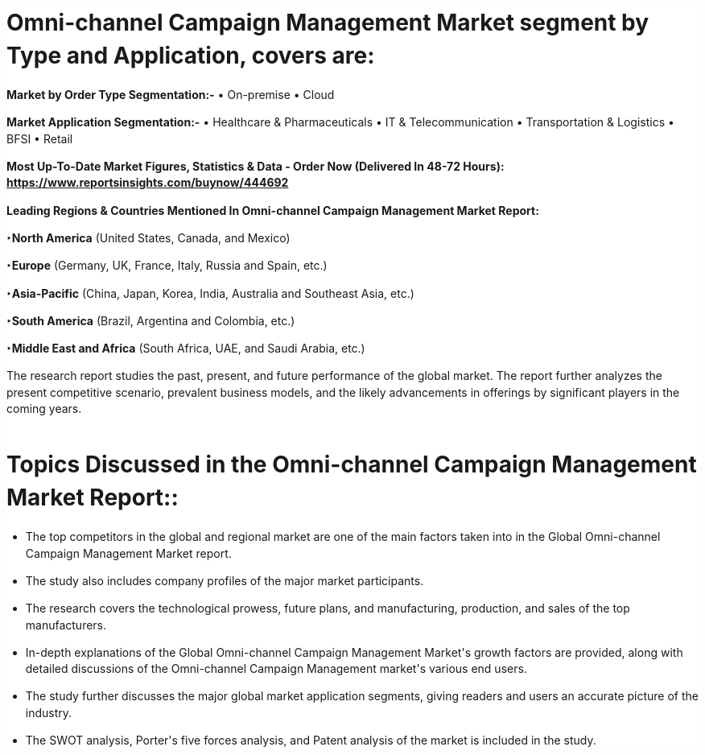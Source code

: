 # <strong>Omni-channel Campaign Management Market segment by Type and Application, covers are:</strong>

<strong>Market by Order Type Segmentation:-</strong>
• On-premise
• Cloud

<strong>Market Application Segmentation:-</strong>
• Healthcare & Pharmaceuticals
• IT & Telecommunication
• Transportation & Logistics
• BFSI
• Retail

<strong>Most Up-To-Date Market Figures, Statistics & Data - Order Now (Delivered In 48-72 Hours): <a href=https://www.reportsinsights.com/buynow/444692>https://www.reportsinsights.com/buynow/444692</a></strong>

<strong>Leading Regions &amp; Countries Mentioned In Omni-channel Campaign Management Market Report:</strong>

<strong>‣North America</strong> (United States, Canada, and Mexico)

<strong>‣Europe</strong> (Germany, UK, France, Italy, Russia and Spain, etc.)

<strong>‣Asia-Pacific</strong> (China, Japan, Korea, India, Australia and Southeast Asia, etc.)

<strong>‣South America</strong> (Brazil, Argentina and Colombia, etc.)

<strong>‣Middle East and Africa</strong> (South Africa, UAE, and Saudi Arabia, etc.)

The research report studies the past, present, and future performance of the global market. The report further analyzes the present competitive scenario, prevalent business models, and the likely advancements in offerings by significant players in the coming years.

# <strong>Topics Discussed in the Omni-channel Campaign Management Market Report::</strong>

- The top competitors in the global and regional market are one of the main factors taken into in the Global Omni-channel Campaign Management Market report.

- The study also includes company profiles of the major market participants.

- The research covers the technological prowess, future plans, and manufacturing, production, and sales of the top manufacturers.

- In-depth explanations of the Global Omni-channel Campaign Management Market's growth factors are provided, along with detailed discussions of the Omni-channel Campaign Management market's various end users.

- The study further discusses the major global market application segments, giving readers and users an accurate picture of the industry.

- The SWOT analysis, Porter's five forces analysis, and Patent analysis of the market is included in the study.
